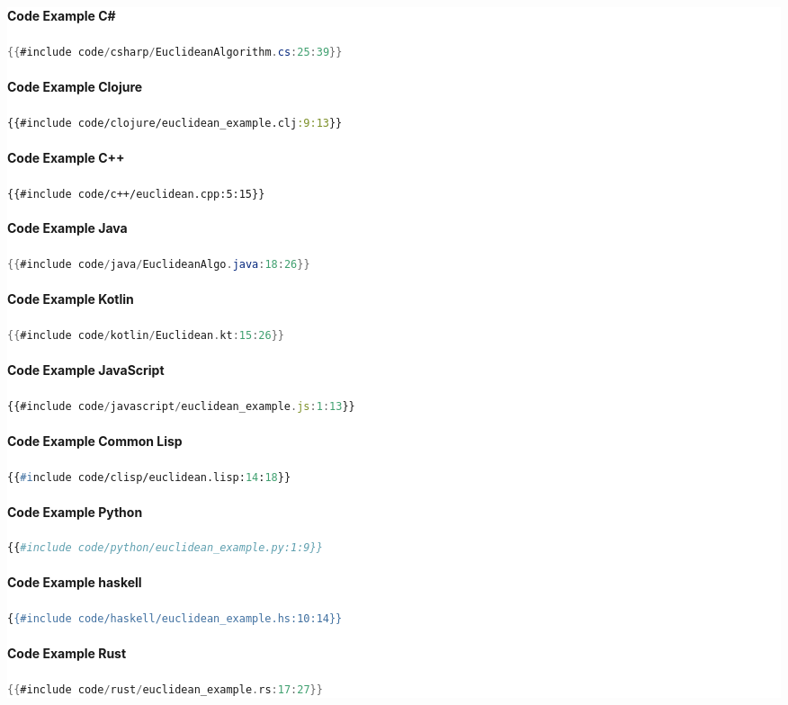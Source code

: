 #### Code Example C#

```csharp
{{#include code/csharp/EuclideanAlgorithm.cs:25:39}}
```

#### Code Example Clojure

```clojure
{{#include code/clojure/euclidean_example.clj:9:13}}
```

#### Code Example C++

```c_cpp
{{#include code/c++/euclidean.cpp:5:15}}
```

#### Code Example Java

```java
{{#include code/java/EuclideanAlgo.java:18:26}}
```

#### Code Example Kotlin

```kotlin
{{#include code/kotlin/Euclidean.kt:15:26}}
```

#### Code Example JavaScript

```javascript
{{#include code/javascript/euclidean_example.js:1:13}}
```

#### Code Example Common Lisp

```lisp
{{#include code/clisp/euclidean.lisp:14:18}}
```

#### Code Example Python

```python
{{#include code/python/euclidean_example.py:1:9}}
```

#### Code Example haskell

```haskell
{{#include code/haskell/euclidean_example.hs:10:14}}
```

#### Code Example Rust

```rust
{{#include code/rust/euclidean_example.rs:17:27}}
```
